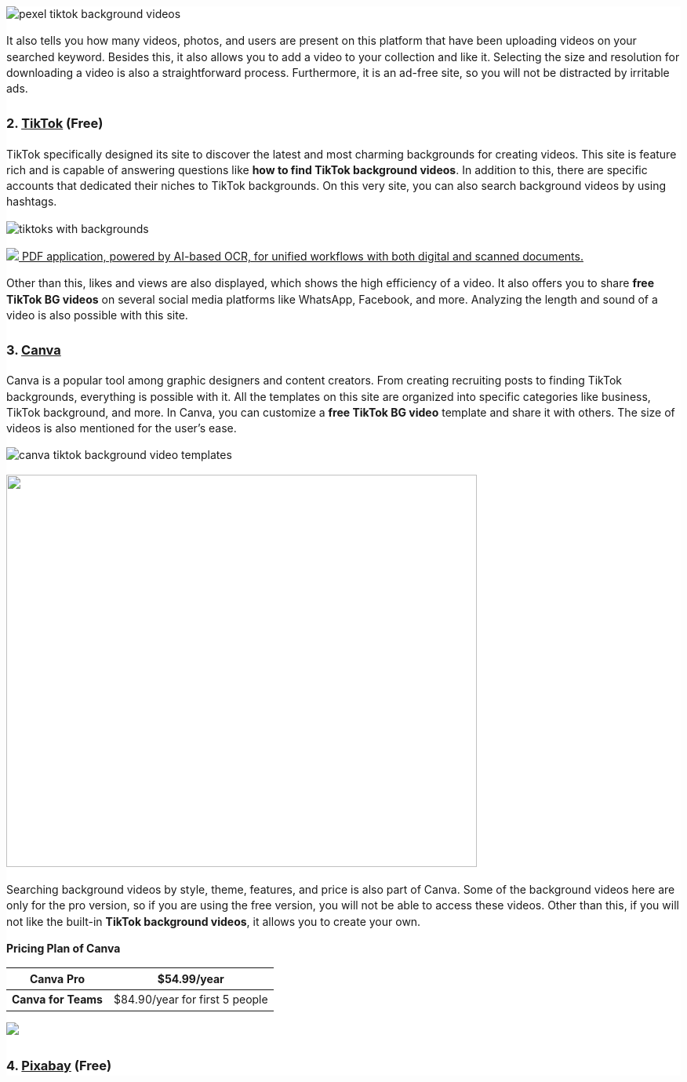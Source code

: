 ![pexel tiktok background videos](https://images.wondershare.com/filmora/article-images/2023/02/website-for-tiktok-backgrounds-2.jpg)

It also tells you how many videos, photos, and users are present on this platform that have been uploading videos on your searched keyword. Besides this, it also allows you to add a video to your collection and like it. Selecting the size and resolution for downloading a video is also a straightforward process. Furthermore, it is an ad-free site, so you will not be distracted by irritable ads.

### 2\. [TikTok](https://www.tiktok.com/discover/video-background-videos?lang=en) (Free)

TikTok specifically designed its site to discover the latest and most charming backgrounds for creating videos. This site is feature rich and is capable of answering questions like **how to find TikTok background videos**. In addition to this, there are specific accounts that dedicated their niches to TikTok backgrounds. On this very site, you can also search background videos by using hashtags.

![tiktoks with backgrounds](https://images.wondershare.com/filmora/article-images/2023/02/website-for-tiktok-backgrounds-3.jpg)


<a href="https://checkout.abbyy.com/order/checkout.php?PRODS=39254549&QTY=1&AFFILIATE=108875&CART=1"> <img src="https://secure.avangate.com/images/merchant/0e5fb5c76fca16adbee503c9aff393cd/products/8_FR-Badges-NEW-FR-Standard-16-WIN-200.png" border="0"> PDF application, powered by AI-based OCR, for unified workflows with both digital and scanned documents. </a>

Other than this, likes and views are also displayed, which shows the high efficiency of a video. It also offers you to share **free TikTok BG videos** on several social media platforms like WhatsApp, Facebook, and more. Analyzing the length and sound of a video is also possible with this site.

### 3\. [Canva](https://www.canva.com/tiktok-videos/templates/)

Canva is a popular tool among graphic designers and content creators. From creating recruiting posts to finding TikTok backgrounds, everything is possible with it. All the templates on this site are organized into specific categories like business, TikTok background, and more. In Canva, you can customize a **free TikTok BG video** template and share it with others. The size of videos is also mentioned for the user’s ease.

![canva tiktok background video templates](https://images.wondershare.com/filmora/article-images/2023/02/website-for-tiktok-backgrounds-4.jpg)


<a href="https://appsumo.8odi.net/c/5597632/2087407/7443" target="_top" id="2087407"><img src="//a.impactradius-go.com/display-ad/7443-2087407" border="0" alt="" width="600" height="500"/></a><img height="0" width="0" src="https://appsumo.8odi.net/i/5597632/2087407/7443" style="position:absolute;visibility:hidden;" border="0" />

Searching background videos by style, theme, features, and price is also part of Canva. Some of the background videos here are only for the pro version, so if you are using the free version, you will not be able to access these videos. Other than this, if you will not like the built-in **TikTok background videos**, it allows you to create your own.

**Pricing Plan of Canva**

| **Canva Pro**       | $54.99/year                    |
| ------------------- | ------------------------------ |
| **Canva for Teams** | $84.90/year for first 5 people |


<a href="https://shop.mondly.com/affiliate.php?ACCOUNT=ATISTUDI&AFFILIATE=108875&PATH=https%3A%2F%2Fwww.mondly.com%3FAFFILIATE%3D108875%26RESOURCE%3D%2BEducational%2B970x90%2B"><img src="https://secure.avangate.com/images/merchant/69c418c33ec2e1a4267fa9bb77fa1428/educational-970x90.gif" border="0"></a>

### 4\. [Pixabay](https://pixabay.com/videos/search/tiktok/) (Free)
